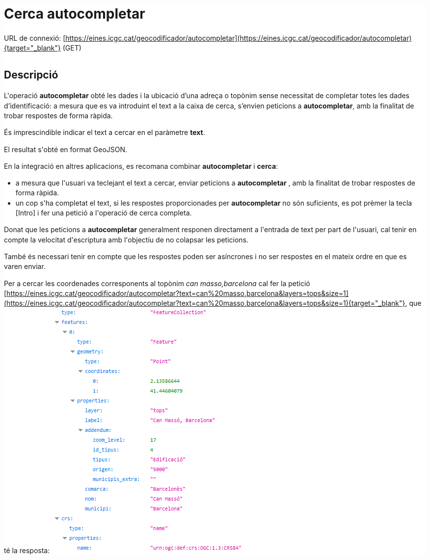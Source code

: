 # Cerca autocompletar
 
URL de connexió: [https://eines.icgc.cat/geocodificador/autocompletar](https://eines.icgc.cat/geocodificador/autocompletar){target="_blank"} (GET)

## Descripció
L'operació **autocompletar** obté les dades i la ubicació d’una adreça o topònim sense necessitat de completar totes les dades d’identificació: a mesura que es va introduint el text a la caixa de cerca, s’envien peticions a **autocompletar**, amb la finalitat de trobar respostes de forma ràpida.

És imprescindible indicar el text a cercar en el paràmetre **text**.

El resultat s'obté en format GeoJSON.

En la integració en altres aplicacions, es recomana combinar **autocompletar** i **cerca**:

* a mesura que l'usuari va teclejant el text a cercar, enviar peticions a **autocompletar** , amb la finalitat de trobar respostes de forma ràpida. 
* un cop s'ha completat el text, si les respostes proporcionades per **autocompletar** no són suficients, es pot  prèmer la tecla [Intro] i fer una petició a l'operació de cerca completa.


Donat que les peticions a **autocompletar** generalment responen directament a l'entrada de text per part de l'usuari, cal tenir en compte la velocitat d'escriptura amb l'objectiu de no colapsar les peticions. 

També és necessari tenir en compte que les respostes poden ser asíncrones i no ser respostes en el mateix ordre en que es varen enviar.

Per a cercar les coordenades corresponents al topònim _can masso,barcelona_ cal fer la petició [https://eines.icgc.cat/geocodificador/autocompletar?text=can%20masso,barcelona&layers=tops&size=1](https://eines.icgc.cat/geocodificador/autocompletar?text=can%20masso,barcelona&layers=tops&size=1){target="_blank"}, que té la resposta: ![](img/autocompletar1.png)
